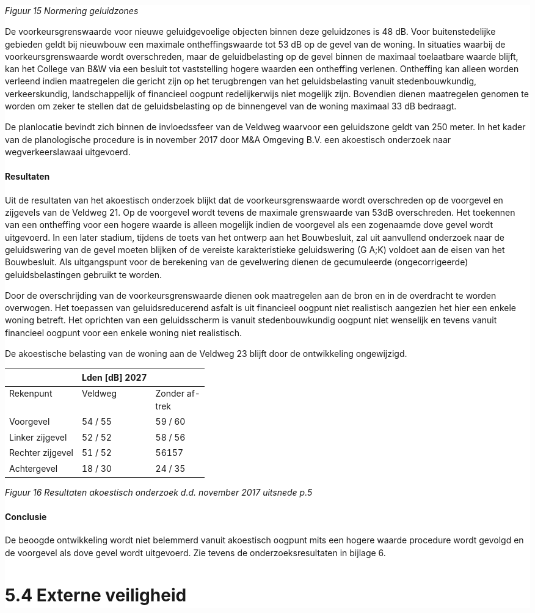 *Figuur 15 Normering geluidzones* 

De voorkeursgrenswaarde voor nieuwe geluidgevoelige objecten binnen deze geluidzones is 48 dB. Voor buitenstedelijke gebieden geldt bij nieuwbouw een maximale ontheffingswaarde tot 53 dB op de gevel van de woning. In situaties waarbij de voorkeursgrenswaarde wordt overschreden, maar de geluidbelasting op de gevel binnen de maximaal toelaatbare waarde blijft, kan het College van B&W via een besluit tot vaststelling hogere waarden een ontheffing verlenen. Ontheffing kan alleen worden verleend indien maatregelen die gericht zijn op het terugbrengen van het geluidsbelasting vanuit stedenbouwkundig, verkeerskundig, landschappelijk of financieel oogpunt redelijkerwijs niet mogelijk zijn. Bovendien dienen maatregelen genomen te worden om zeker te stellen dat de geluidsbelasting op de binnengevel van de woning maximaal 33 dB bedraagt.

De planlocatie bevindt zich binnen de invloedssfeer van de Veldweg waarvoor een geluidszone geldt van 250 meter. In het kader van de planologische procedure is in november 2017 door M&A Omgeving B.V. een akoestisch onderzoek naar wegverkeerslawaai uitgevoerd.

#### **Resultaten**

Uit de resultaten van het akoestisch onderzoek blijkt dat de voorkeursgrenswaarde wordt overschreden op de voorgevel en zijgevels van de Veldweg 21. Op de voorgevel wordt tevens de maximale grenswaarde van 53dB overschreden. Het toekennen van een ontheffing voor een hogere waarde is alleen mogelijk indien de voorgevel als een zogenaamde dove gevel wordt uitgevoerd. In een later stadium, tijdens de toets van het ontwerp aan het Bouwbesluit, zal uit aanvullend onderzoek naar de geluidswering van de gevel moeten blijken of de vereiste karakteristieke geluidswering (G A;K) voldoet aan de eisen van het Bouwbesluit. Als uitgangspunt voor de berekening van de gevelwering dienen de gecumuleerde (ongecorrigeerde) geluidsbelastingen gebruikt te worden.

Door de overschrijding van de voorkeursgrenswaarde dienen ook maatregelen aan de bron en in de overdracht te worden overwogen. Het toepassen van geluidsreducerend asfalt is uit financieel oogpunt niet realistisch aangezien het hier een enkele woning betreft. Het oprichten van een geluidsscherm is vanuit stedenbouwkundig oogpunt niet wenselijk en tevens vanuit financieel oogpunt voor een enkele woning niet realistisch.

De akoestische belasting van de woning aan de Veldweg 23 blijft door de ontwikkeling ongewijzigd.

|                  | Lden [dB] 2027 |                    |
|------------------|----------------|--------------------|
| Rekenpunt        | Veldweg        | Zonder af-<br>trek |
| Voorgevel        | 54 / 55        | 59 / 60            |
| Linker zijgevel  | 52 / 52        | 58 / 56            |
| Rechter zijgevel | 51 / 52        | 56157              |
| Achtergevel      | 18 / 30        | 24 / 35            |

*Figuur 16 Resultaten akoestisch onderzoek d.d. november 2017 uitsnede p.5* 

#### **Conclusie**

De beoogde ontwikkeling wordt niet belemmerd vanuit akoestisch oogpunt mits een hogere waarde procedure wordt gevolgd en de voorgevel als dove gevel wordt uitgevoerd. Zie tevens de onderzoeksresultaten in bijlage 6.

# **5.4 Externe veiligheid**
